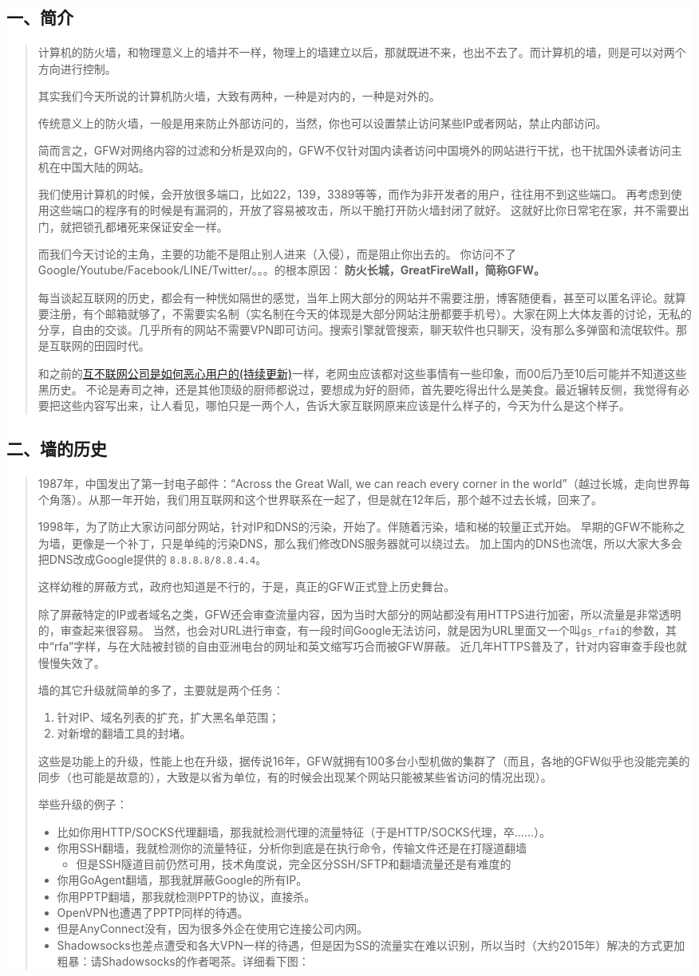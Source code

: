 ## 一、简介

> 
>
> 计算机的防火墙，和物理意义上的墙并不一样，物理上的墙建立以后，那就既进不来，也出不去了。而计算机的墙，则是可以对两个方向进行控制。
>
> 其实我们今天所说的计算机防火墙，大致有两种，一种是对内的，一种是对外的。
>
> 传统意义上的防火墙，一般是用来防止外部访问的，当然，你也可以设置禁止访问某些IP或者网站，禁止内部访问。
>
> 简而言之，GFW对网络内容的过滤和分析是双向的，GFW不仅针对国内读者访问中国境外的网站进行干扰，也干扰国外读者访问主机在中国大陆的网站。
>
> 
>
> 我们使用计算机的时候，会开放很多端口，比如22，139，3389等等，而作为非开发者的用户，往往用不到这些端口。 再考虑到使用这些端口的程序有的时候是有漏洞的，开放了容易被攻击，所以干脆打开防火墙封闭了就好。 这就好比你日常宅在家，并不需要出门，就把锁孔都堵死来保证安全一样。
>
> 而我们今天讨论的主角，主要的功能不是阻止别人进来（入侵），而是阻止你出去的。 你访问不了Google/Youtube/Facebook/LINE/Twitter/。。。的根本原因： **防火长城，GreatFireWall，简称GFW。**
>
> 每当谈起互联网的历史，都会有一种恍如隔世的感觉，当年上网大部分的网站并不需要注册，博客随便看，甚至可以匿名评论。就算要注册，有个邮箱就够了，不需要实名制（实名制在今天的体现是大部分网站注册都要手机号）。大家在网上大体友善的讨论，无私的分享，自由的交谈。几乎所有的网站不需要VPN即可访问。搜索引擎就管搜索，聊天软件也只聊天，没有那么多弹窗和流氓软件。那是互联网的田园时代。
>
> 和之前的[互不联网公司是如何恶心用户的(持续更新)](https://github.com/TsingJyujing/blogs/tree/7ddd1d57ad13443ac90c8cc90b23cf62bd14bb9c/spam/spam/rape-user.md)一样，老网虫应该都对这些事情有一些印象，而00后乃至10后可能并不知道这些黑历史。 不论是寿司之神，还是其他顶级的厨师都说过，要想成为好的厨师，首先要吃得出什么是美食。最近辗转反侧，我觉得有必要把这些内容写出来，让人看见，哪怕只是一两个人，告诉大家互联网原来应该是什么样子的，今天为什么是这个样子。

## 二、墙的历史

> 1987年，中国发出了第一封电子邮件：“Across the Great Wall, we can reach every corner in the world”（越过长城，走向世界每个角落）。从那一年开始，我们用互联网和这个世界联系在一起了，但是就在12年后，那个越不过去长城，回来了。
>
> 1998年，为了防止大家访问部分网站，针对IP和DNS的污染，开始了。伴随着污染，墙和梯的较量正式开始。 早期的GFW不能称之为墙，更像是一个补丁，只是单纯的污染DNS，那么我们修改DNS服务器就可以绕过去。 加上国内的DNS也流氓，所以大家大多会把DNS改成Google提供的 `8.8.8.8/8.8.4.4`。
>
> 这样幼稚的屏蔽方式，政府也知道是不行的，于是，真正的GFW正式登上历史舞台。
>
> 除了屏蔽特定的IP或者域名之类，GFW还会审查流量内容，因为当时大部分的网站都没有用HTTPS进行加密，所以流量是非常透明的，审查起来很容易。 当然，也会对URL进行审查，有一段时间Google无法访问，就是因为URL里面又一个叫`gs_rfai`的参数，其中“rfa”字样，与在大陆被封锁的自由亚洲电台的网址和英文缩写巧合而被GFW屏蔽。 近几年HTTPS普及了，针对内容审查手段也就慢慢失效了。
>
> 墙的其它升级就简单的多了，主要就是两个任务：
>
> 1. 针对IP、域名列表的扩充，扩大黑名单范围；
> 2. 对新增的翻墙工具的封堵。
>
> 这些是功能上的升级，性能上也在升级，据传说16年，GFW就拥有100多台小型机做的集群了（而且，各地的GFW似乎也没能完美的同步（也可能是故意的），大致是以省为单位，有的时候会出现某个网站只能被某些省访问的情况出现）。
>
> 举些升级的例子：
>
> - 比如你用HTTP/SOCKS代理翻墙，那我就检测代理的流量特征（于是HTTP/SOCKS代理，卒……）。
> - 你用SSH翻墙，我就检测你的流量特征，分析你到底是在执行命令，传输文件还是在打隧道翻墙
>   - 但是SSH隧道目前仍然可用，技术角度说，完全区分SSH/SFTP和翻墙流量还是有难度的
> - 你用GoAgent翻墙，那我就屏蔽Google的所有IP。
> - 你用PPTP翻墙，那我就检测PPTP的协议，直接杀。
> - OpenVPN也遭遇了PPTP同样的待遇。
> - 但是AnyConnect没有，因为很多外企在使用它连接公司内网。
> - Shadowsocks也差点遭受和各大VPN一样的待遇，但是因为SS的流量实在难以识别，所以当时（大约2015年）解决的方式更加粗暴：请Shadowsocks的作者喝茶。详细看下图：
>